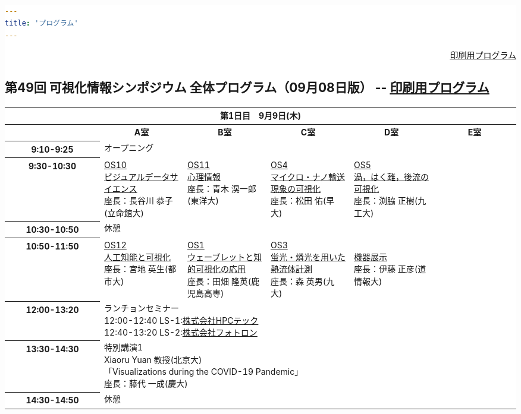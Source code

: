 ```yaml
---
title: 'プログラム'
---
```


<div id="main">

<p style="text-align: right;"><a href="program_for_print.pdf">印刷用プログラム</a></p>
<section id="program" class="level2">
            <h1>第49回 可視化情報シンポジウム 全体プログラム（09月08日版） -- <a href=program_for_print.pdf>印刷用プログラム</a></h1>
            <table class="time-table">
                <tr>
                    <th colspan="6" scope="col">第1日目　9月9日(木)</th>
                </tr>
                <tr>
                    <th width="16%">&nbsp;</th>
                    <th width="14%">A室</th>
                    <th width="14%">B室</th>
                    <th width="14%">C室</th>
                    <th width="14%">D室</th>
                    <th width="14%">E室</th>
                </tr>
                <tr>
                    <th>9:10-9:25</th>
                    <td colspan="5">オープニング</td>
                </tr>
                <tr>
                    <th>9:30-10:30</th>
                    <td><a href="#OS10-1">OS10<br>ビジュアルデータサイエンス</a><br>座長：長谷川 恭子(立命館大)</td>
                    <td><a href="#OS11-1">OS11<br>心理情報</a><br>座長：青木 滉一郎(東洋大)</td>
                    <td><a href="#OS4-1">OS4<br>マイクロ・ナノ輸送現象の可視化</a><br>座長：松田 佑(早大)</td>
                    <td><a href="#OS5-2">OS5<br>渦，はく離，後流の可視化</a><br>座長：渕脇 正樹(九工大)</td>
                    <td></td>
                </tr>
                <tr>
                    <th>10:30-10:50</th>
                    <td colspan="5">休憩</td>
                </tr>
                <tr>
                    <th>10:50-11:50</th>
                    <td><a href="#OS12-1">OS12<br>人工知能と可視化</a><br>座長：宮地 英生(都市大)</td>
                    <td><a href="#OS1">OS1<br>ウェーブレットと知的可視化の応用</a><br>座長：田畑 隆英(鹿児島高専)</td>
                    <td><a href="#OS3-1">OS3<br>蛍光・燐光を用いた熱流体計測</a><br>座長：森 英男(九大)</td>
                    <td><a href="#KS1"><br>機器展示</a><br>座長：伊藤 正彦(道情報大)</td>
                    <td></td>
                </tr>
                <tr>
                    <th>12:00-13:20</th>
                    <td colspan="5">ランチョンセミナー<br>
                        12:00-12:40 LS-1:<a href="sponsors/hpc.html">株式会社HPCテック</a><br>
                        12:40-13:20 LS-2:<a href="sponsors/photron.html">株式会社フォトロン</a></td>
                </tr>
                <tr>
                    <th>13:30-14:30</th>
                    <td colspan="5">特別講演1<br>
                        Xiaoru Yuan 教授(北京大)<br>
                        「Visualizations during the COVID-19 Pandemic」<br>
                        座長：藤代 一成(慶大)
                    </td>
                </tr>
                <tr>
                    <th>14:30-14:50</th>
                    <td colspan="5">休憩</td>